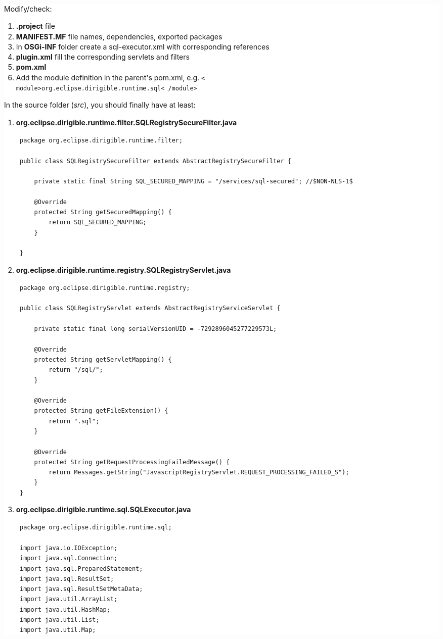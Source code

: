Modify/check:

1. **.project** file
2. **MANIFEST.MF** file names, dependencies, exported packages
3. In **OSGi-INF** folder create a sql-executor.xml with corresponding references
4. **plugin.xml** fill the corresponding servlets and filters
5. **pom.xml**
6. Add the module definition in the parent's pom.xml, e.g. <code>< module>org.eclipse.dirigible.runtime.sql< /module></code>

In the source folder (*src*), you should finally have at least:

1. **org.eclipse.dirigible.runtime.filter.SQLRegistrySecureFilter.java**


		package org.eclipse.dirigible.runtime.filter;
		
		public class SQLRegistrySecureFilter extends AbstractRegistrySecureFilter {
		
			private static final String SQL_SECURED_MAPPING = "/services/sql-secured"; //$NON-NLS-1$
		
			@Override
			protected String getSecuredMapping() {
				return SQL_SECURED_MAPPING;
			}
		
		}


2. **org.eclipse.dirigible.runtime.registry.SQLRegistryServlet.java**


		package org.eclipse.dirigible.runtime.registry;
		
		public class SQLRegistryServlet extends AbstractRegistryServiceServlet {
		
			private static final long serialVersionUID = -7292896045277229573L;
		
			@Override
			protected String getServletMapping() {
				return "/sql/";
			}
		
			@Override
			protected String getFileExtension() {
				return ".sql";
			}
		
			@Override
			protected String getRequestProcessingFailedMessage() {
				return Messages.getString("JavascriptRegistryServlet.REQUEST_PROCESSING_FAILED_S");
			}
		}


3. **org.eclipse.dirigible.runtime.sql.SQLExecutor.java**


		package org.eclipse.dirigible.runtime.sql;
		
		import java.io.IOException;
		import java.sql.Connection;
		import java.sql.PreparedStatement;
		import java.sql.ResultSet;
		import java.sql.ResultSetMetaData;
		import java.util.ArrayList;
		import java.util.HashMap;
		import java.util.List;
		import java.util.Map;
		